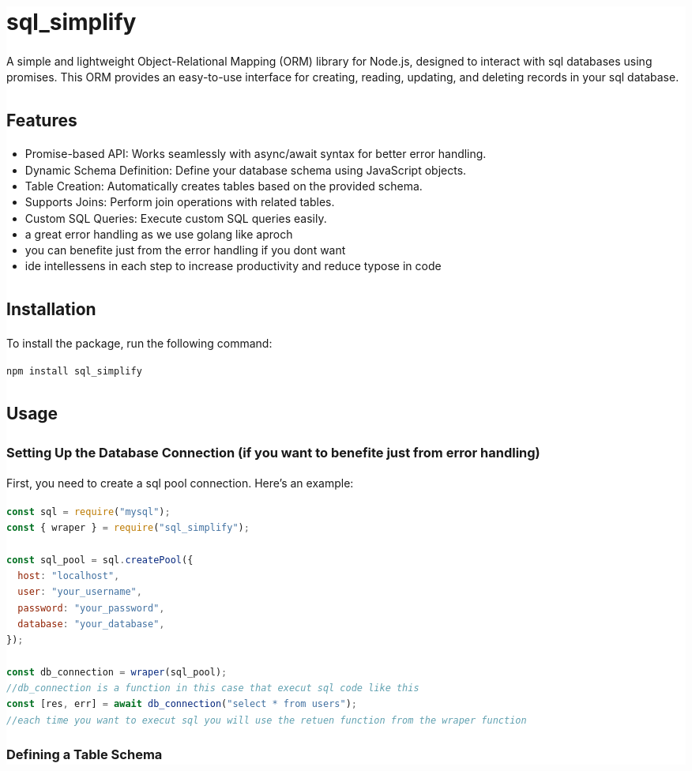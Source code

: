 # sql_simplify

A simple and lightweight Object-Relational Mapping (ORM) library for Node.js, designed to interact with sql databases using promises. This ORM provides an easy-to-use interface for creating, reading, updating, and deleting records in your sql database.

## Features

- Promise-based API: Works seamlessly with async/await syntax for better error handling.
- Dynamic Schema Definition: Define your database schema using JavaScript objects.
- Table Creation: Automatically creates tables based on the provided schema.
- Supports Joins: Perform join operations with related tables.
- Custom SQL Queries: Execute custom SQL queries easily.
- a great error handling as we use golang like aproch
- you can benefite just from the error handling if you dont want
- ide intellessens in each step to increase productivity and reduce typose in code

## Installation

To install the package, run the following command:

```npm
npm install sql_simplify
```

## Usage

### Setting Up the Database Connection (if you want to benefite just from error handling)

First, you need to create a sql pool connection. Here’s an example:

```javascript
const sql = require("mysql");
const { wraper } = require("sql_simplify");

const sql_pool = sql.createPool({
  host: "localhost",
  user: "your_username",
  password: "your_password",
  database: "your_database",
});

const db_connection = wraper(sql_pool);
//db_connection is a function in this case that execut sql code like this
const [res, err] = await db_connection("select * from users");
//each time you want to execut sql you will use the retuen function from the wraper function
```

### Defining a Table Schema
